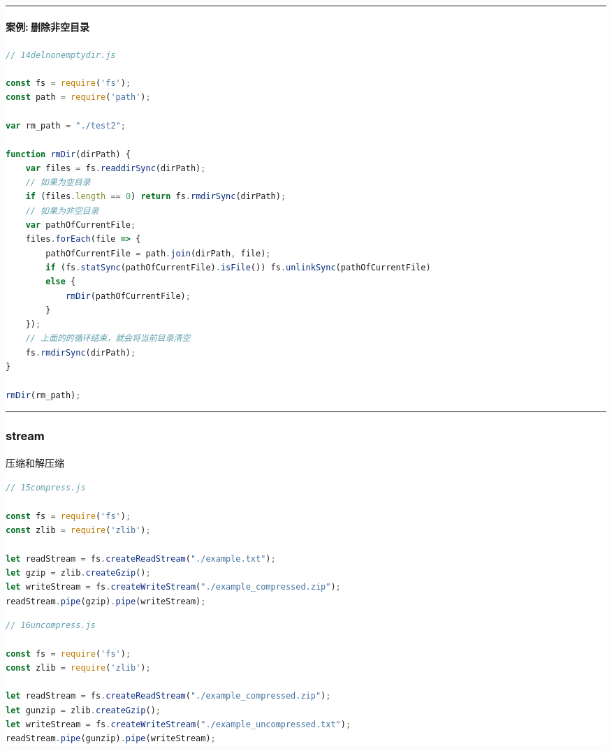 ------

#### 案例: 删除非空目录

```js
// 14delnonemptydir.js

const fs = require('fs');
const path = require('path');

var rm_path = "./test2";

function rmDir(dirPath) {
    var files = fs.readdirSync(dirPath);
    // 如果为空目录
    if (files.length == 0) return fs.rmdirSync(dirPath);
    // 如果为非空目录
    var pathOfCurrentFile;
    files.forEach(file => {
        pathOfCurrentFile = path.join(dirPath, file);
        if (fs.statSync(pathOfCurrentFile).isFile()) fs.unlinkSync(pathOfCurrentFile)
        else {
            rmDir(pathOfCurrentFile);
        }
    });
    // 上面的的循环结束，就会将当前目录清空
    fs.rmdirSync(dirPath);
}

rmDir(rm_path);
```

------

### stream

压缩和解压缩

```js
// 15compress.js

const fs = require('fs');
const zlib = require('zlib');

let readStream = fs.createReadStream("./example.txt");
let gzip = zlib.createGzip();
let writeStream = fs.createWriteStream("./example_compressed.zip");
readStream.pipe(gzip).pipe(writeStream);
```

```js
// 16uncompress.js

const fs = require('fs');
const zlib = require('zlib');

let readStream = fs.createReadStream("./example_compressed.zip");
let gunzip = zlib.createGzip();
let writeStream = fs.createWriteStream("./example_uncompressed.txt");
readStream.pipe(gunzip).pipe(writeStream);
```

